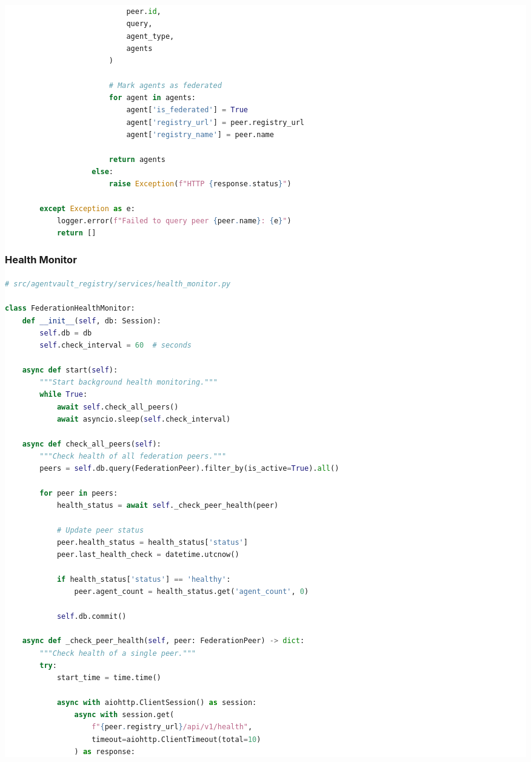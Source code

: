 ```python
                            peer.id,
                            query,
                            agent_type,
                            agents
                        )
                        
                        # Mark agents as federated
                        for agent in agents:
                            agent['is_federated'] = True
                            agent['registry_url'] = peer.registry_url
                            agent['registry_name'] = peer.name
                        
                        return agents
                    else:
                        raise Exception(f"HTTP {response.status}")
                        
        except Exception as e:
            logger.error(f"Failed to query peer {peer.name}: {e}")
            return []
```

### Health Monitor

```python
# src/agentvault_registry/services/health_monitor.py

class FederationHealthMonitor:
    def __init__(self, db: Session):
        self.db = db
        self.check_interval = 60  # seconds
        
    async def start(self):
        """Start background health monitoring."""
        while True:
            await self.check_all_peers()
            await asyncio.sleep(self.check_interval)
    
    async def check_all_peers(self):
        """Check health of all federation peers."""
        peers = self.db.query(FederationPeer).filter_by(is_active=True).all()
        
        for peer in peers:
            health_status = await self._check_peer_health(peer)
            
            # Update peer status
            peer.health_status = health_status['status']
            peer.last_health_check = datetime.utcnow()
            
            if health_status['status'] == 'healthy':
                peer.agent_count = health_status.get('agent_count', 0)
            
            self.db.commit()
    
    async def _check_peer_health(self, peer: FederationPeer) -> dict:
        """Check health of a single peer."""
        try:
            start_time = time.time()
            
            async with aiohttp.ClientSession() as session:
                async with session.get(
                    f"{peer.registry_url}/api/v1/health",
                    timeout=aiohttp.ClientTimeout(total=10)
                ) as response:
```